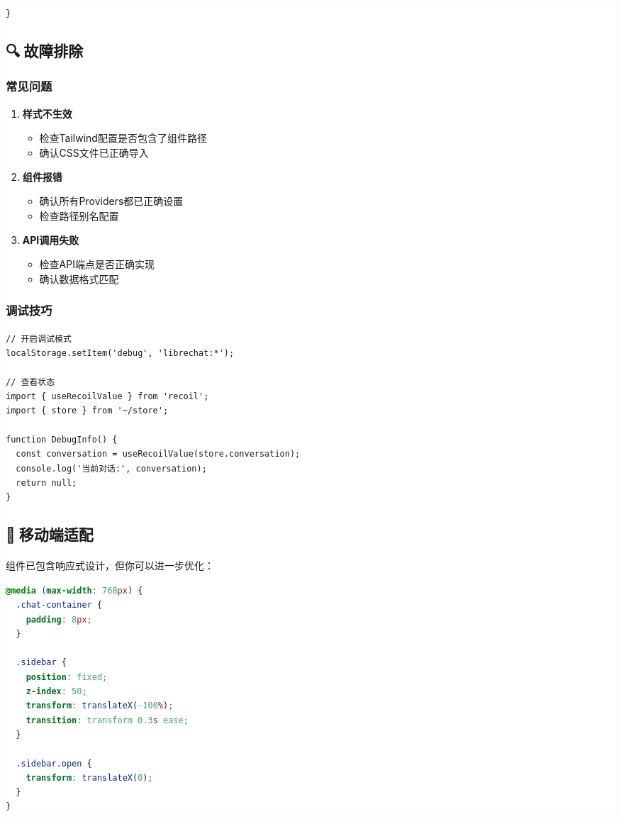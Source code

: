 ```css
}
```

## 🔍 故障排除

### 常见问题

1. **样式不生效**
   - 检查Tailwind配置是否包含了组件路径
   - 确认CSS文件已正确导入

2. **组件报错**
   - 确认所有Providers都已正确设置
   - 检查路径别名配置

3. **API调用失败**
   - 检查API端点是否正确实现
   - 确认数据格式匹配

### 调试技巧

```tsx
// 开启调试模式
localStorage.setItem('debug', 'librechat:*');

// 查看状态
import { useRecoilValue } from 'recoil';
import { store } from '~/store';

function DebugInfo() {
  const conversation = useRecoilValue(store.conversation);
  console.log('当前对话:', conversation);
  return null;
}
```

## 📱 移动端适配

组件已包含响应式设计，但你可以进一步优化：

```css
@media (max-width: 768px) {
  .chat-container {
    padding: 8px;
  }
  
  .sidebar {
    position: fixed;
    z-index: 50;
    transform: translateX(-100%);
    transition: transform 0.3s ease;
  }
  
  .sidebar.open {
    transform: translateX(0);
  }
}
```
